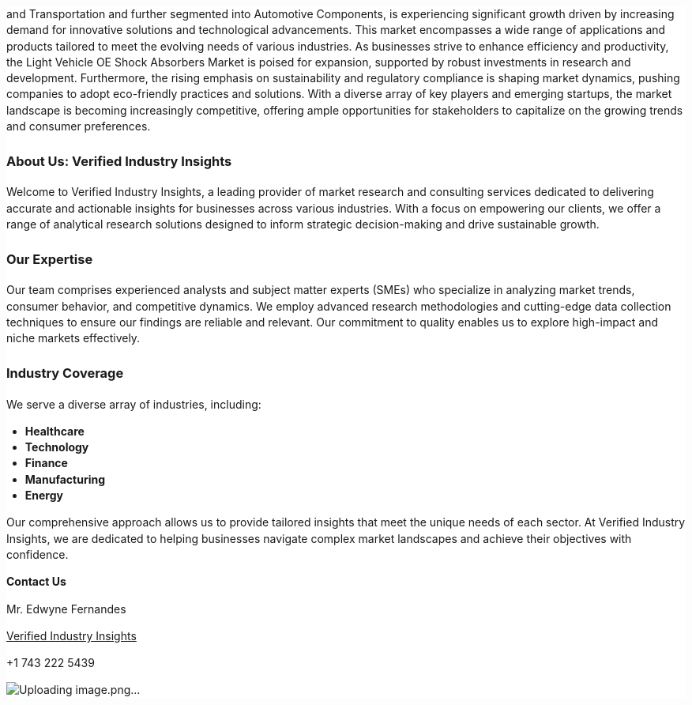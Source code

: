 and Transportation and further segmented into Automotive Components, is experiencing significant growth driven by increasing demand for innovative solutions and technological advancements. This market encompasses a wide range of applications and products tailored to meet the evolving needs of various industries. As businesses strive to enhance efficiency and productivity, the Light Vehicle OE Shock Absorbers Market is poised for expansion, supported by robust investments in research and development. Furthermore, the rising emphasis on sustainability and regulatory compliance is shaping market dynamics, pushing companies to adopt eco-friendly practices and solutions. With a diverse array of key players and emerging startups, the market landscape is becoming increasingly competitive, offering ample opportunities for stakeholders to capitalize on the growing trends and consumer preferences.</p><h3>About Us: Verified Industry Insights</h3><p>Welcome to Verified Industry Insights, a leading provider of market research and consulting services dedicated to delivering accurate and actionable insights for businesses across various industries. With a focus on empowering our clients, we offer a range of analytical research solutions designed to inform strategic decision-making and drive sustainable growth.</p><h3>Our Expertise</h3><p>Our team comprises experienced analysts and subject matter experts (SMEs) who specialize in analyzing market trends, consumer behavior, and competitive dynamics. We employ advanced research methodologies and cutting-edge data collection techniques to ensure our findings are reliable and relevant. Our commitment to quality enables us to explore high-impact and niche markets effectively.</p><h3>Industry Coverage</h3><p>We serve a diverse array of industries, including:</p><ul><li><strong>Healthcare</strong></li><li><strong>Technology</strong></li><li><strong>Finance</strong></li><li><strong>Manufacturing</strong></li><li><strong>Energy</strong></li></ul><p>Our comprehensive approach allows us to provide tailored insights that meet the unique needs of each sector. At Verified Industry Insights, we are dedicated to helping businesses navigate complex market landscapes and achieve their objectives with confidence.</p><p><strong>Contact Us</strong></p><p>Mr. Edwyne Fernandes</p><p><a href="https://www.verifiedindustryinsights.com/">Verified Industry Insights</a></p><p>+1 743 222 5439</p>
![Uploading image.png…]()
